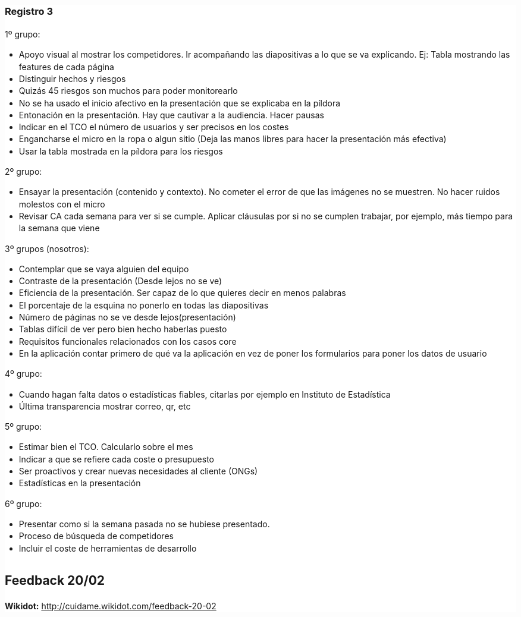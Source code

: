 ### **Registro 3**
1º grupo:

- Apoyo visual al mostrar los competidores. Ir acompañando las diapositivas a lo que se va explicando. Ej: Tabla mostrando las features de cada página
- Distinguir hechos y riesgos
- Quizás 45 riesgos son muchos para poder monitorearlo
- No se ha usado el inicio afectivo en la presentación que se explicaba en la píldora
- Entonación en la presentación. Hay que cautivar a la audiencia. Hacer pausas
- Indicar en el TCO el número de usuarios y ser precisos en los costes
- Engancharse el micro en la ropa o algun sitio (Deja las manos libres para hacer la presentación más efectiva)
- Usar la tabla mostrada en la píldora para los riesgos

2º grupo:

- Ensayar la presentación (contenido y contexto). No cometer el error de que las imágenes no se muestren. No hacer ruidos molestos con el micro
- Revisar CA cada semana para ver si se cumple. Aplicar cláusulas por si no se cumplen trabajar, por ejemplo, más tiempo para la semana que viene

3º grupos (nosotros):

- Contemplar que se vaya alguien del equipo
- Contraste de la presentación (Desde lejos no se ve)
- Eficiencia de la presentación. Ser capaz de lo que quieres decir en menos palabras
- El porcentaje de la esquina no ponerlo en todas las diapositivas
- Número de páginas no se ve desde lejos(presentación)
- Tablas difícil de ver pero bien hecho haberlas puesto
- Requisitos funcionales relacionados con los casos core
- En la aplicación contar primero de qué va la aplicación en vez de poner los formularios para poner los datos de usuario

4º grupo:

- Cuando hagan falta datos o estadísticas fiables, citarlas por ejemplo en Instituto de Estadística
- Última transparencia mostrar correo, qr, etc

5º grupo:

- Estimar bien el TCO. Calcularlo sobre el mes
- Indicar a que se refiere cada coste o presupuesto
- Ser proactivos y crear nuevas necesidades al cliente (ONGs)
- Estadísticas en la presentación

6º grupo:

- Presentar como si la semana pasada no se hubiese presentado.
- Proceso de búsqueda de competidores
- Incluir el coste de herramientas de desarrollo

## Feedback 20/02


**Wikidot:** http://cuidame.wikidot.com/feedback-20-02
